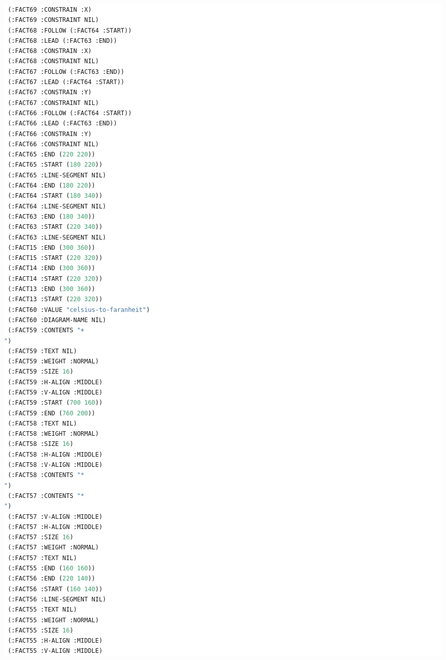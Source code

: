 ```lisp
 (:FACT69 :CONSTRAIN :X)
 (:FACT69 :CONSTRAINT NIL)
 (:FACT68 :FOLLOW (:FACT64 :START))
 (:FACT68 :LEAD (:FACT63 :END))
 (:FACT68 :CONSTRAIN :X)
 (:FACT68 :CONSTRAINT NIL)
 (:FACT67 :FOLLOW (:FACT63 :END))
 (:FACT67 :LEAD (:FACT64 :START))
 (:FACT67 :CONSTRAIN :Y)
 (:FACT67 :CONSTRAINT NIL)
 (:FACT66 :FOLLOW (:FACT64 :START))
 (:FACT66 :LEAD (:FACT63 :END))
 (:FACT66 :CONSTRAIN :Y)
 (:FACT66 :CONSTRAINT NIL)
 (:FACT65 :END (220 220))
 (:FACT65 :START (180 220))
 (:FACT65 :LINE-SEGMENT NIL)
 (:FACT64 :END (180 220))
 (:FACT64 :START (180 340))
 (:FACT64 :LINE-SEGMENT NIL)
 (:FACT63 :END (180 340))
 (:FACT63 :START (220 340))
 (:FACT63 :LINE-SEGMENT NIL)
 (:FACT15 :END (300 360))
 (:FACT15 :START (220 320))
 (:FACT14 :END (300 360))
 (:FACT14 :START (220 320))
 (:FACT13 :END (300 360))
 (:FACT13 :START (220 320))
 (:FACT60 :VALUE "celsius-to-faranheit")
 (:FACT60 :DIAGRAM-NAME NIL)
 (:FACT59 :CONTENTS "+
")
 (:FACT59 :TEXT NIL)
 (:FACT59 :WEIGHT :NORMAL)
 (:FACT59 :SIZE 16)
 (:FACT59 :H-ALIGN :MIDDLE)
 (:FACT59 :V-ALIGN :MIDDLE)
 (:FACT59 :START (700 160))
 (:FACT59 :END (760 200))
 (:FACT58 :TEXT NIL)
 (:FACT58 :WEIGHT :NORMAL)
 (:FACT58 :SIZE 16)
 (:FACT58 :H-ALIGN :MIDDLE)
 (:FACT58 :V-ALIGN :MIDDLE)
 (:FACT58 :CONTENTS "*
")
 (:FACT57 :CONTENTS "*
")
 (:FACT57 :V-ALIGN :MIDDLE)
 (:FACT57 :H-ALIGN :MIDDLE)
 (:FACT57 :SIZE 16)
 (:FACT57 :WEIGHT :NORMAL)
 (:FACT57 :TEXT NIL)
 (:FACT55 :END (160 160))
 (:FACT56 :END (220 140))
 (:FACT56 :START (160 140))
 (:FACT56 :LINE-SEGMENT NIL)
 (:FACT55 :TEXT NIL)
 (:FACT55 :WEIGHT :NORMAL)
 (:FACT55 :SIZE 16)
 (:FACT55 :H-ALIGN :MIDDLE)
 (:FACT55 :V-ALIGN :MIDDLE)
```